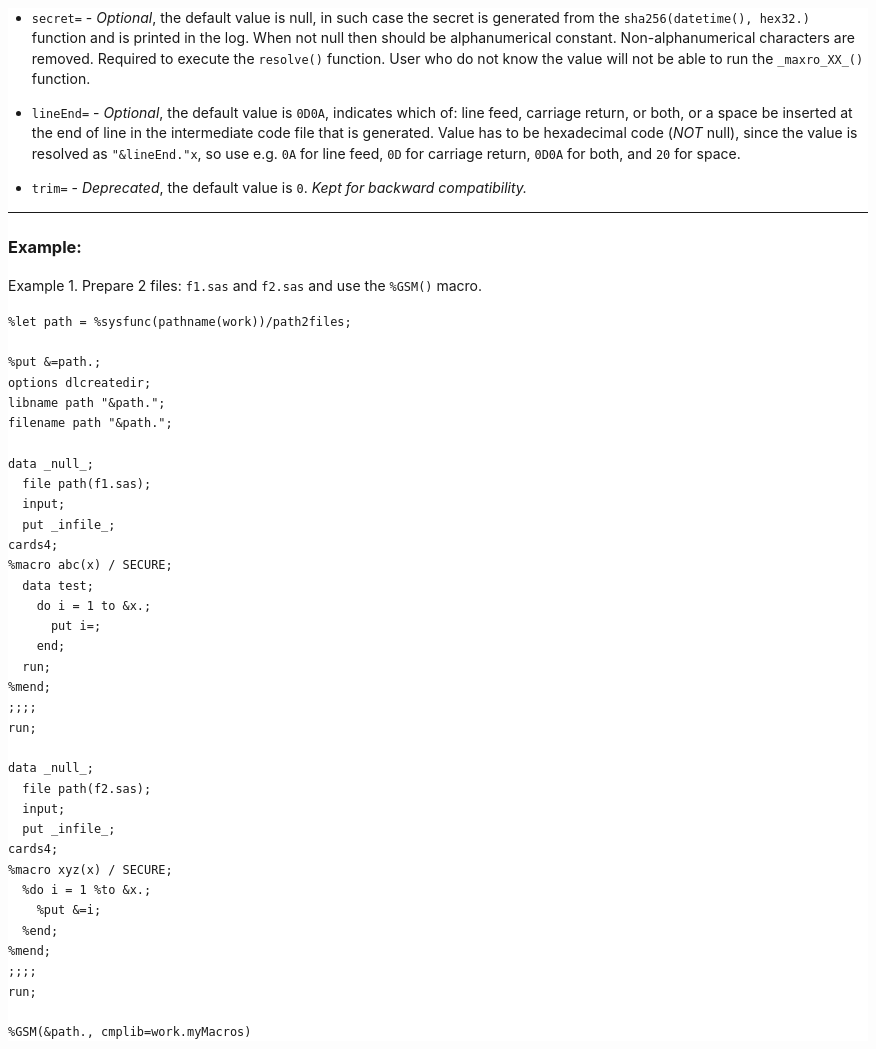 * `secret=`             - *Optional*, the default value is null, in such case the 
                          secret is generated from the `sha256(datetime(), hex32.)` function 
                          and is printed in the log. When not null then should be
                          alphanumerical constant. Non-alphanumerical characters are removed.
                          Required to execute the `resolve()` function. 
                          User who do not know the value will not be able
                          to run the `_maxro_XX_()` function.

* `lineEnd=`            - *Optional*, the default value is `0D0A`, indicates which of:
                          line feed, carriage return, or both, or a space be inserted 
                          at the end of line in the intermediate code file that is generated.
                          Value has to be hexadecimal code (_NOT_ null),
                          since the value is resolved as `"&lineEnd."x`, so use e.g.
                          `0A` for line feed, `0D` for carriage return, 
                          `0D0A` for both, and `20` for space.

* `trim=`               - *Deprecated*, the default value is `0`.
                          *Kept for backward compatibility.*


---

### Example: ###################################################################

Example 1. Prepare 2 files: `f1.sas` and `f2.sas` and use the `%GSM()` macro.

~~~~~~~~~~~~~~~~~~~~~~~~~~~~~~~~~~~~~~~~~~~~~~~~~~~~~~~~~~~~~~~~~~~~~~~sas
%let path = %sysfunc(pathname(work))/path2files;

%put &=path.;
options dlcreatedir;
libname path "&path.";
filename path "&path.";

data _null_;
  file path(f1.sas);
  input;
  put _infile_;
cards4;
%macro abc(x) / SECURE;
  data test;
    do i = 1 to &x.;
      put i=;
    end;
  run;
%mend;
;;;;
run;

data _null_;
  file path(f2.sas);
  input;
  put _infile_;
cards4;
%macro xyz(x) / SECURE;
  %do i = 1 %to &x.;
    %put &=i;
  %end;
%mend;
;;;;
run;

%GSM(&path., cmplib=work.myMacros)
~~~~~~~~~~~~~~~~~~~~~~~~~~~~~~~~~~~~~~~~~~~~~~~~~~~~~~~~~~~~~~~~~~~~~~~
